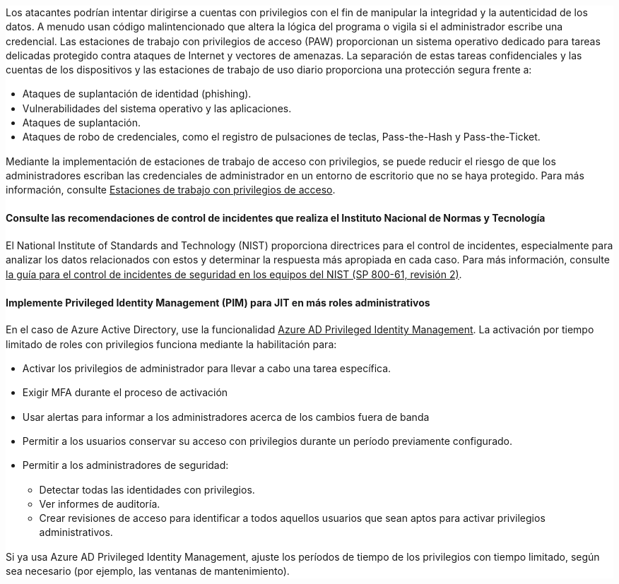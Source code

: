 Los atacantes podrían intentar dirigirse a cuentas con privilegios con el fin de manipular la integridad y la autenticidad de los datos. A menudo usan código malintencionado que altera la lógica del programa o vigila si el administrador escribe una credencial. Las estaciones de trabajo con privilegios de acceso (PAW) proporcionan un sistema operativo dedicado para tareas delicadas protegido contra ataques de Internet y vectores de amenazas. La separación de estas tareas confidenciales y las cuentas de los dispositivos y las estaciones de trabajo de uso diario proporciona una protección segura frente a:

* Ataques de suplantación de identidad (phishing).
* Vulnerabilidades del sistema operativo y las aplicaciones.
* Ataques de suplantación.
* Ataques de robo de credenciales, como el registro de pulsaciones de teclas, Pass-the-Hash y Pass-the-Ticket.

Mediante la implementación de estaciones de trabajo de acceso con privilegios, se puede reducir el riesgo de que los administradores escriban las credenciales de administrador en un entorno de escritorio que no se haya protegido. Para más información, consulte [Estaciones de trabajo con privilegios de acceso](https://4sysops.com/archives/understand-the-microsoft-privileged-access-workstation-paw-security-model/).

#### <a name="review-national-institute-of-standards-and-technology-recommendations-for-handling-incidents"></a>Consulte las recomendaciones de control de incidentes que realiza el Instituto Nacional de Normas y Tecnología

El National Institute of Standards and Technology (NIST) proporciona directrices para el control de incidentes, especialmente para analizar los datos relacionados con estos y determinar la respuesta más apropiada en cada caso. Para más información, consulte [la guía para el control de incidentes de seguridad en los equipos del NIST (SP 800-61, revisión 2)](https://nvlpubs.nist.gov/nistpubs/SpecialPublications/NIST.SP.800-61r2.pdf).

#### <a name="implement-privileged-identity-management-pim-for-jit-to-additional-administrative-roles"></a>Implemente Privileged Identity Management (PIM) para JIT en más roles administrativos

En el caso de Azure Active Directory, use la funcionalidad [Azure AD Privileged Identity Management](../privileged-identity-management/pim-configure.md). La activación por tiempo limitado de roles con privilegios funciona mediante la habilitación para:

* Activar los privilegios de administrador para llevar a cabo una tarea específica.
* Exigir MFA durante el proceso de activación
* Usar alertas para informar a los administradores acerca de los cambios fuera de banda
* Permitir a los usuarios conservar su acceso con privilegios durante un período previamente configurado.
* Permitir a los administradores de seguridad:

  * Detectar todas las identidades con privilegios.
  * Ver informes de auditoría.
  * Crear revisiones de acceso para identificar a todos aquellos usuarios que sean aptos para activar privilegios administrativos.

Si ya usa Azure AD Privileged Identity Management, ajuste los períodos de tiempo de los privilegios con tiempo limitado, según sea necesario (por ejemplo, las ventanas de mantenimiento).
